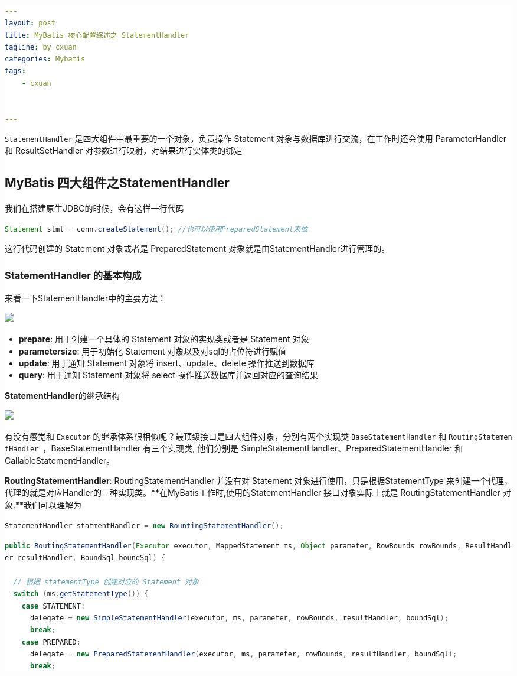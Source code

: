 ```yaml
---
layout: post
title: MyBatis 核心配置综述之 StatementHandler
tagline: by cxuan
categories: Mybatis
tags: 
    - cxuan


---
```


`StatementHandler` 是四大组件中最重要的一个对象，负责操作 Statement 对象与数据库进行交流，在工作时还会使用 ParameterHandler 和 ResultSetHandler 对参数进行映射，对结果进行实体类的绑定



## MyBatis 四大组件之StatementHandler

我们在搭建原生JDBC的时候，会有这样一行代码

```java
Statement stmt = conn.createStatement(); //也可以使用PreparedStatement来做
```

这行代码创建的 Statement 对象或者是 PreparedStatement 对象就是由StatementHandler进行管理的。

### StatementHandler 的基本构成

来看一下StatementHandler中的主要方法：

![](http://www.justdojava.com/assets/images/2019/java/image-cxuan/mybatis/statementhandler/01.png)

- **prepare**: 用于创建一个具体的 Statement 对象的实现类或者是 Statement 对象
- **parametersize**: 用于初始化 Statement 对象以及对sql的占位符进行赋值
- **update**: 用于通知 Statement 对象将 insert、update、delete 操作推送到数据库
- **query**: 用于通知 Statement 对象将 select 操作推送数据库并返回对应的查询结果

**StatementHandler**的继承结构

![](http://www.justdojava.com/assets/images/2019/java/image-cxuan/mybatis/statementhandler/02.png)

有没有感觉和  `Executor` 的继承体系很相似呢？最顶级接口是四大组件对象，分别有两个实现类 `BaseStatementHandler`  和  `RoutingStatementHandler `，BaseStatementHandler 有三个实现类, 他们分别是 SimpleStatementHandler、PreparedStatementHandler 和 CallableStatementHandler。

**RoutingStatementHandler**: RoutingStatementHandler 并没有对 Statement 对象进行使用，只是根据StatementType 来创建一个代理，代理的就是对应Handler的三种实现类。**在MyBatis工作时,使用的StatementHandler 接口对象实际上就是 RoutingStatementHandler 对象.**我们可以理解为

```java
StatementHandler statmentHandler = new RountingStatementHandler();
```

```java
public RoutingStatementHandler(Executor executor, MappedStatement ms, Object parameter, RowBounds rowBounds, ResultHandler resultHandler, BoundSql boundSql) {

  // 根据 statementType 创建对应的 Statement 对象
  switch (ms.getStatementType()) {
    case STATEMENT:
      delegate = new SimpleStatementHandler(executor, ms, parameter, rowBounds, resultHandler, boundSql);
      break;
    case PREPARED:
      delegate = new PreparedStatementHandler(executor, ms, parameter, rowBounds, resultHandler, boundSql);
      break;
```